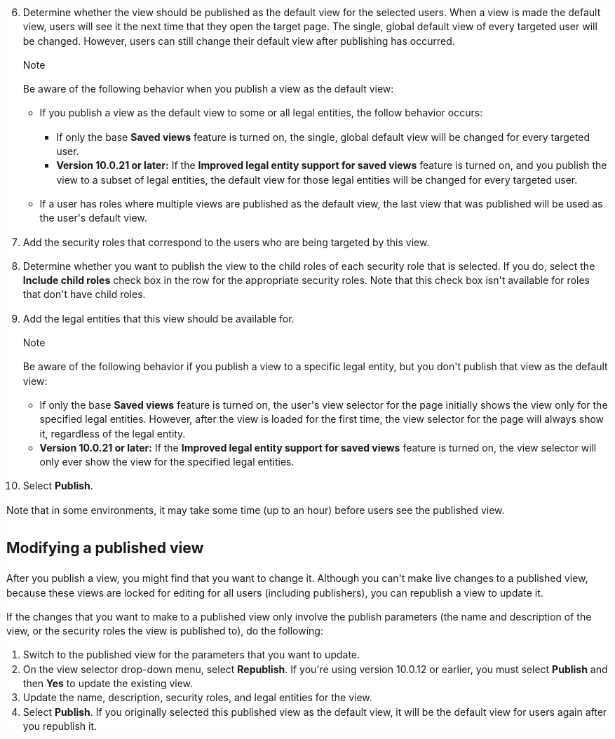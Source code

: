6. Determine whether the view should be published as the default view for the selected users. When a view is made the default view, users will see it the next time that they open the target page. The single, global default view of every targeted user will be changed. However, users can still change their default view after publishing has occurred.

    > [!NOTE]
    > Be aware of the following behavior when you publish a view as the default view:
    >
    > - If you publish a view as the default view to some or all legal entities, the follow behavior occurs:
    >
    >    - If only the base **Saved views** feature is turned on, the single, global default view will be changed for every targeted user. 
    >    - **Version 10.0.21 or later:** If the **Improved legal entity support for saved views** feature is turned on, and you publish the view to a subset of legal entities, the default view for those legal entities will be changed for every targeted user.
    >
    > - If a user has roles where multiple views are published as the default view, the last view that was published will be used as the user's default view. 

8. Add the security roles that correspond to the users who are being targeted by this view. 
9. Determine whether you want to publish the view to the child roles of each security role that is selected. If you do, select the **Include child roles** check box in the row for the appropriate security roles. Note that this check box isn't available for roles that don't have child roles.
10. Add the legal entities that this view should be available for. 

    > [!NOTE]
    > Be aware of the following behavior if you publish a view to a specific legal entity, but you don't publish that view as the default view:
    >
    > - If only the base **Saved views** feature is turned on, the user's view selector for the page initially shows the view only for the specified legal entities. However, after the view is loaded for the first time, the view selector for the page will always show it, regardless of the legal entity.
    > - **Version 10.0.21 or later:** If the **Improved legal entity support for saved views** feature is turned on, the view selector will only ever show the view for the specified legal entities.

11. Select **Publish**.

Note that in some environments, it may take some time (up to an hour) before users see the published view.

## Modifying a published view

After you publish a view, you might find that you want to change it. Although you can't make live changes to a published view, because these views are locked for editing for all users (including publishers), you can republish a view to update it.

If the changes that you want to make to a published view only involve the publish parameters (the name and description of the view, or the security roles the view is published to), do the following:

1. Switch to the published view for the parameters that you want to update. 
2. On the view selector drop-down menu, select **Republish**. If you're using version 10.0.12 or earlier, you must select **Publish** and then **Yes** to update the existing view.
3. Update the name, description, security roles, and legal entities for the view. 
4. Select **Publish**. If you originally selected this published view as the default view, it will be the default view for users again after you republish it. 
